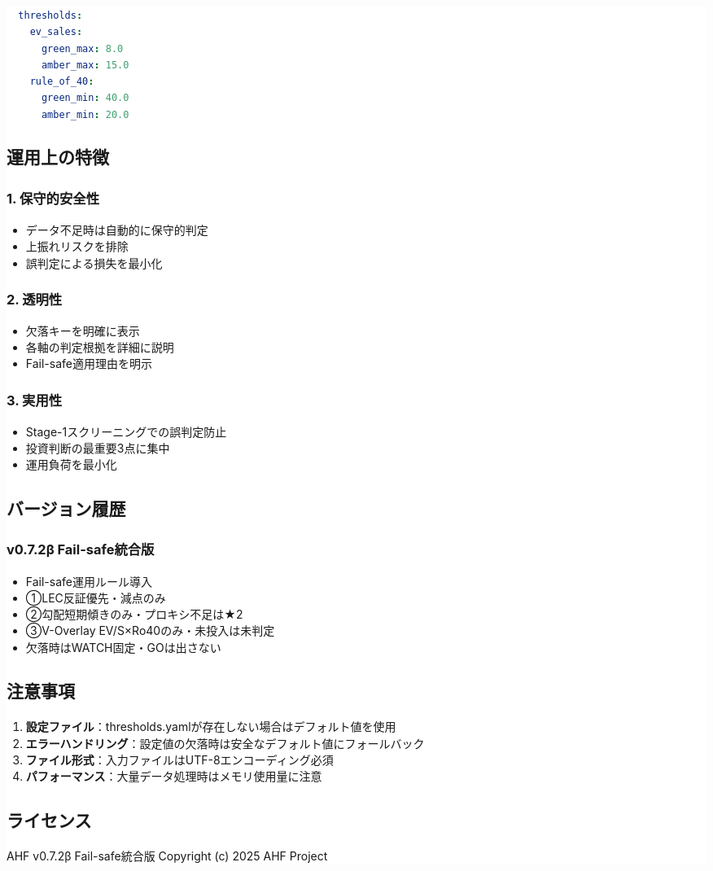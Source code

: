 ```yaml
  thresholds:
    ev_sales:
      green_max: 8.0
      amber_max: 15.0
    rule_of_40:
      green_min: 40.0
      amber_min: 20.0
```

## 運用上の特徴

### 1. 保守的安全性
- データ不足時は自動的に保守的判定
- 上振れリスクを排除
- 誤判定による損失を最小化

### 2. 透明性
- 欠落キーを明確に表示
- 各軸の判定根拠を詳細に説明
- Fail-safe適用理由を明示

### 3. 実用性
- Stage-1スクリーニングでの誤判定防止
- 投資判断の最重要3点に集中
- 運用負荷を最小化

## バージョン履歴

### v0.7.2β Fail-safe統合版
- Fail-safe運用ルール導入
- ①LEC反証優先・減点のみ
- ②勾配短期傾きのみ・プロキシ不足は★2
- ③V-Overlay EV/S×Ro40のみ・未投入は未判定
- 欠落時はWATCH固定・GOは出さない

## 注意事項

1. **設定ファイル**：thresholds.yamlが存在しない場合はデフォルト値を使用
2. **エラーハンドリング**：設定値の欠落時は安全なデフォルト値にフォールバック
3. **ファイル形式**：入力ファイルはUTF-8エンコーディング必須
4. **パフォーマンス**：大量データ処理時はメモリ使用量に注意

## ライセンス

AHF v0.7.2β Fail-safe統合版
Copyright (c) 2025 AHF Project



